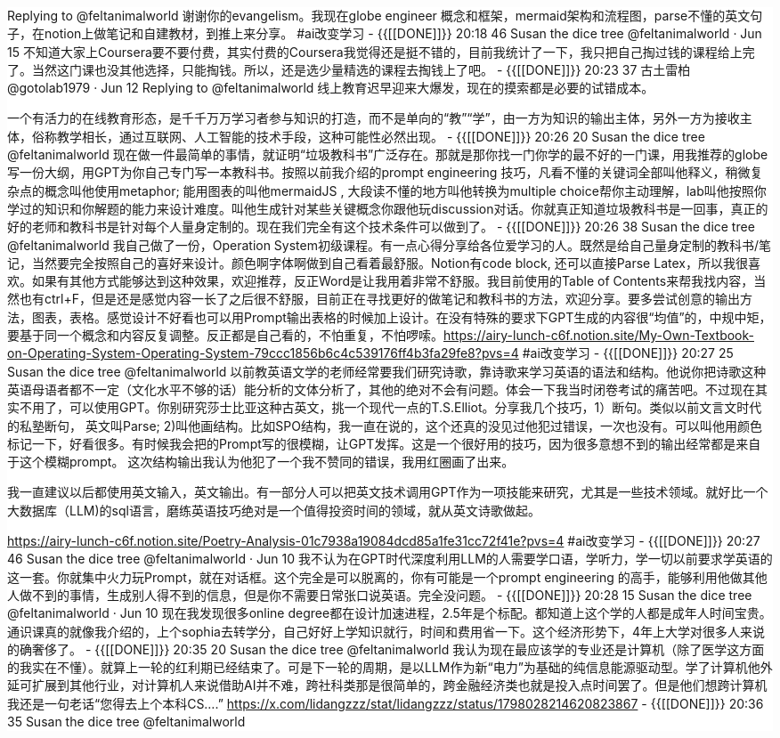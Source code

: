 Replying to 
@feltanimalworld
谢谢你的evangelism。我现在globe engineer 概念和框架，mermaid架构和流程图，parse不懂的英文句子，在notion上做笔记和自建教材，到推上来分享。 #ai改变学习
    - {{[[DONE]]}} 20:18 46 Susan the dice tree
@feltanimalworld
·
Jun 15
不知道大家上Coursera要不要付费，其实付费的Coursera我觉得还是挺不错的，目前我统计了一下，我只把自己掏过钱的课程给上完了。当然这门课也没其他选择，只能掏钱。所以，还是选少量精选的课程去掏钱上了吧。
    - {{[[DONE]]}} 20:23 37 古土雷柏
@gotolab1979
·
Jun 12
Replying to 
@feltanimalworld
线上教育迟早迎来大爆发，现在的摸索都是必要的试错成本。

一个有活力的在线教育形态，是千千万万学习者参与知识的打造，而不是单向的“教”“学”，由一方为知识的输出主体，另外一方为接收主体，俗称教学相长，通过互联网、人工智能的技术手段，这种可能性必然出现。
    - {{[[DONE]]}} 20:26 20 
Susan the dice tree
@feltanimalworld
现在做一件最简单的事情，就证明“垃圾教科书”广泛存在。那就是那你找一门你学的最不好的一门课，用我推荐的globe写一份大纲，用GPT为你自己专门写一本教科书。按照以前我介绍的prompt engineering 技巧，凡看不懂的关键词全部叫他释义，稍微复杂点的概念叫他使用metaphor; 能用图表的叫他mermaidJS , 大段读不懂的地方叫他转换为multiple choice帮你主动理解，lab叫他按照你学过的知识和你解题的能力来设计难度。叫他生成针对某些关键概念你跟他玩discussion对话。你就真正知道垃圾教科书是一回事，真正的好的老师和教科书是针对每个人量身定制的。现在我们完全有这个技术条件可以做到了。
    - {{[[DONE]]}} 20:26 38 
Susan the dice tree
@feltanimalworld
我自己做了一份，Operation System初级课程。有一点心得分享给各位爱学习的人。既然是给自己量身定制的教科书/笔记，当然要完全按照自己的喜好来设计。颜色啊字体啊做到自己看着最舒服。Notion有code block, 还可以直接Parse Latex，所以我很喜欢。如果有其他方式能够达到这种效果，欢迎推荐，反正Word是让我用着非常不舒服。我目前使用的Table of Contents来帮我找内容，当然也有ctrl+F，但是还是感觉内容一长了之后很不舒服，目前正在寻找更好的做笔记和教科书的方法，欢迎分享。要多尝试创意的输出方法，图表，表格。感觉设计不好看也可以用Prompt输出表格的时候加上设计。在没有特殊的要求下GPT生成的内容很“均值”的，中规中矩，要基于同一个概念和内容反复调整。反正都是自己看的，不怕重复，不怕啰嗦。https://airy-lunch-c6f.notion.site/My-Own-Textbook-on-Operating-System-Operating-System-79ccc1856b6c4c539176ff4b3fa29fe8?pvs=4 #ai改变学习
    - {{[[DONE]]}} 20:27 25 Susan the dice tree
@feltanimalworld
以前教英语文学的老师经常要我们研究诗歌，靠诗歌来学习英语的语法和结构。他说你把诗歌这种英语母语者都不一定（文化水平不够的话）能分析的文体分析了，其他的绝对不会有问题。体会一下我当时闭卷考试的痛苦吧。不过现在其实不用了，可以使用GPT。你别研究莎士比亚这种古英文，挑一个现代一点的T.S.Elliot。分享我几个技巧，1）断句。类似以前文言文时代的私塾断句， 英文叫Parse; 2)叫他画结构。比如SPO结构，我一直在说的，这个还真的没见过他犯过错误，一次也没有。可以叫他用颜色标记一下，好看很多。有时候我会把的Prompt写的很模糊，让GPT发挥。这是一个很好用的技巧，因为很多意想不到的输出经常都是来自于这个模糊prompt。 这次结构输出我认为他犯了一个我不赞同的错误，我用红圈画了出来。

我一直建议以后都使用英文输入，英文输出。有一部分人可以把英文技术调用GPT作为一项技能来研究，尤其是一些技术领域。就好比一个大数据库（LLM)的sql语言，磨练英语技巧绝对是一个值得投资时间的领域，就从英文诗歌做起。

https://airy-lunch-c6f.notion.site/Poetry-Analysis-01c7938a19084dcd85a1fe31cc72f41e?pvs=4 #ai改变学习
    - {{[[DONE]]}} 20:27 46 Susan the dice tree
@feltanimalworld
·
Jun 10
我不认为在GPT时代深度利用LLM的人需要学口语，学听力，学一切以前要求学英语的这一套。你就集中火力玩Prompt，就在对话框。这个完全是可以脱离的，你有可能是一个prompt engineering 的高手，能够利用他做其他人做不到的事情，生成别人得不到的信息，但是你不需要日常张口说英语。完全没问题。
    - {{[[DONE]]}} 20:28 15 Susan the dice tree
@feltanimalworld
·
Jun 10
现在我发现很多online degree都在设计加速进程，2.5年是个标配。都知道上这个学的人都是成年人时间宝贵。通识课真的就像我介绍的，上个sophia去转学分，自己好好上学知识就行，时间和费用省一下。这个经济形势下，4年上大学对很多人来说的确奢侈了。
    - {{[[DONE]]}} 20:35 20 
Susan the dice tree
@feltanimalworld
我认为现在最应该学的专业还是计算机（除了医学这方面的我实在不懂）。就算上一轮的红利期已经结束了。可是下一轮的周期，是以LLM作为新“电力”为基础的纯信息能源驱动型。学了计算机他外延可扩展到其他行业，对计算机人来说借助AI并不难，跨社科类那是很简单的，跨金融经济类也就是投入点时间罢了。但是他们想跨计算机我还是一句老话“您得去上个本科CS….” https://x.com/lidangzzz/stat/lidangzzz/status/1798028214620823867
    - {{[[DONE]]}} 20:36 35 Susan the dice tree
@feltanimalworld